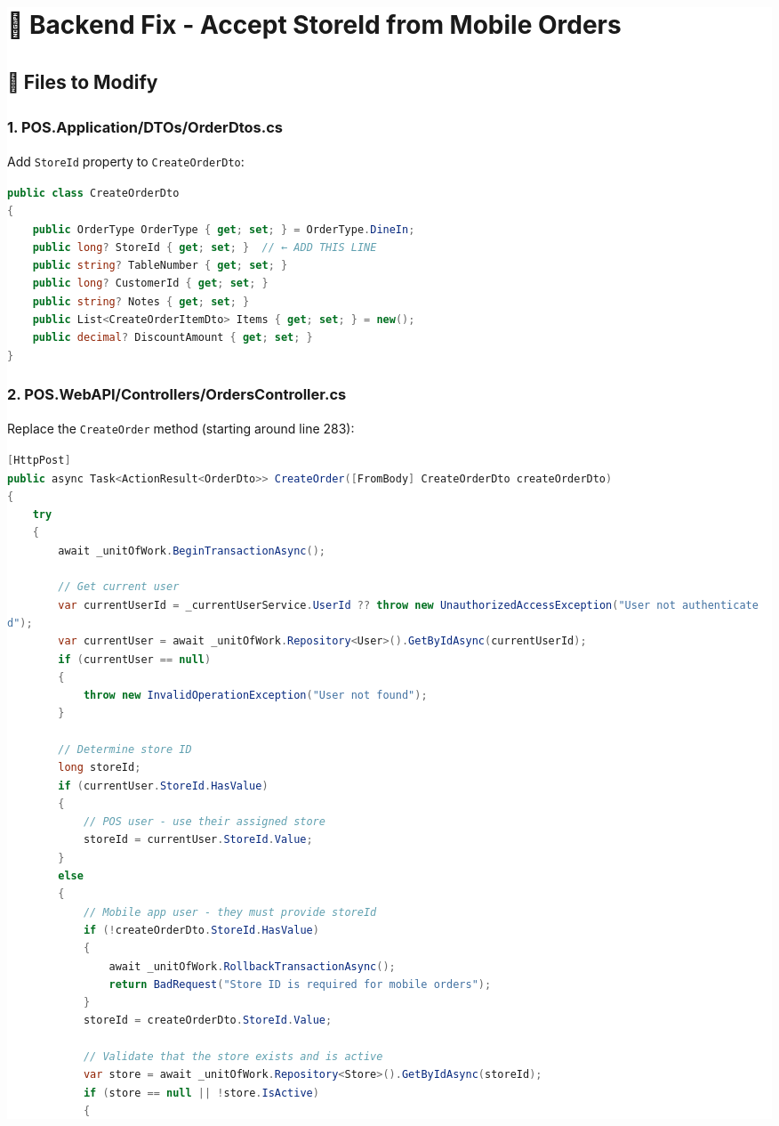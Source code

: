 # 🔧 Backend Fix - Accept StoreId from Mobile Orders

## 📝 Files to Modify

### 1. **POS.Application/DTOs/OrderDtos.cs**

Add `StoreId` property to `CreateOrderDto`:

```csharp
public class CreateOrderDto
{
    public OrderType OrderType { get; set; } = OrderType.DineIn;
    public long? StoreId { get; set; }  // ← ADD THIS LINE
    public string? TableNumber { get; set; }
    public long? CustomerId { get; set; }
    public string? Notes { get; set; }
    public List<CreateOrderItemDto> Items { get; set; } = new();
    public decimal? DiscountAmount { get; set; }
}
```

### 2. **POS.WebAPI/Controllers/OrdersController.cs**

Replace the `CreateOrder` method (starting around line 283):

```csharp
[HttpPost]
public async Task<ActionResult<OrderDto>> CreateOrder([FromBody] CreateOrderDto createOrderDto)
{
    try
    {
        await _unitOfWork.BeginTransactionAsync();

        // Get current user
        var currentUserId = _currentUserService.UserId ?? throw new UnauthorizedAccessException("User not authenticated");
        var currentUser = await _unitOfWork.Repository<User>().GetByIdAsync(currentUserId);
        if (currentUser == null)
        {
            throw new InvalidOperationException("User not found");
        }

        // Determine store ID
        long storeId;
        if (currentUser.StoreId.HasValue)
        {
            // POS user - use their assigned store
            storeId = currentUser.StoreId.Value;
        }
        else
        {
            // Mobile app user - they must provide storeId
            if (!createOrderDto.StoreId.HasValue)
            {
                await _unitOfWork.RollbackTransactionAsync();
                return BadRequest("Store ID is required for mobile orders");
            }
            storeId = createOrderDto.StoreId.Value;
            
            // Validate that the store exists and is active
            var store = await _unitOfWork.Repository<Store>().GetByIdAsync(storeId);
            if (store == null || !store.IsActive)
            {
```